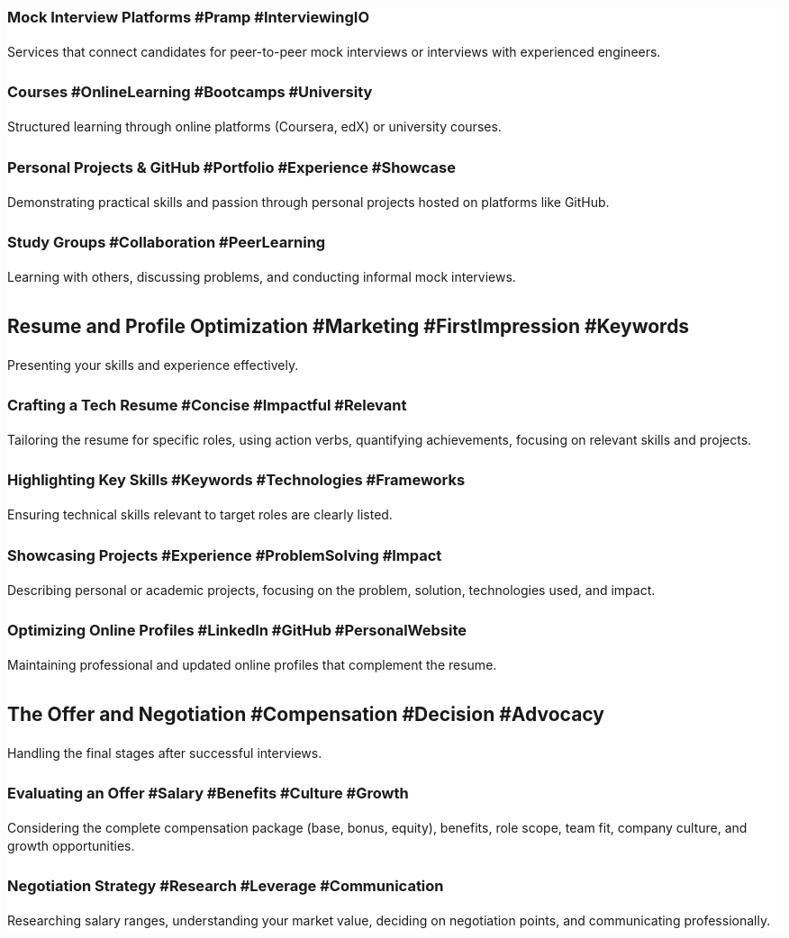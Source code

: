### Mock Interview Platforms #Pramp #InterviewingIO
Services that connect candidates for peer-to-peer mock interviews or interviews with experienced engineers.

### Courses #OnlineLearning #Bootcamps #University
Structured learning through online platforms (Coursera, edX) or university courses.

### Personal Projects & GitHub #Portfolio #Experience #Showcase
Demonstrating practical skills and passion through personal projects hosted on platforms like GitHub.

### Study Groups #Collaboration #PeerLearning
Learning with others, discussing problems, and conducting informal mock interviews.

## Resume and Profile Optimization #Marketing #FirstImpression #Keywords
Presenting your skills and experience effectively.

### Crafting a Tech Resume #Concise #Impactful #Relevant
Tailoring the resume for specific roles, using action verbs, quantifying achievements, focusing on relevant skills and projects.

### Highlighting Key Skills #Keywords #Technologies #Frameworks
Ensuring technical skills relevant to target roles are clearly listed.

### Showcasing Projects #Experience #ProblemSolving #Impact
Describing personal or academic projects, focusing on the problem, solution, technologies used, and impact.

### Optimizing Online Profiles #LinkedIn #GitHub #PersonalWebsite
Maintaining professional and updated online profiles that complement the resume.

## The Offer and Negotiation #Compensation #Decision #Advocacy
Handling the final stages after successful interviews.

### Evaluating an Offer #Salary #Benefits #Culture #Growth
Considering the complete compensation package (base, bonus, equity), benefits, role scope, team fit, company culture, and growth opportunities.

### Negotiation Strategy #Research #Leverage #Communication
Researching salary ranges, understanding your market value, deciding on negotiation points, and communicating professionally.
